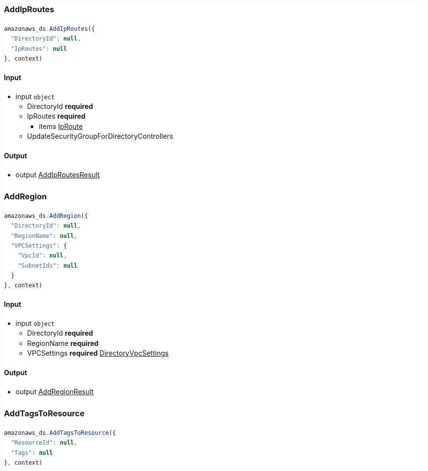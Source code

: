 ### AddIpRoutes



```js
amazonaws_ds.AddIpRoutes({
  "DirectoryId": null,
  "IpRoutes": null
}, context)
```

#### Input
* input `object`
  * DirectoryId **required**
  * IpRoutes **required**
    * items [IpRoute](#iproute)
  * UpdateSecurityGroupForDirectoryControllers

#### Output
* output [AddIpRoutesResult](#addiproutesresult)

### AddRegion



```js
amazonaws_ds.AddRegion({
  "DirectoryId": null,
  "RegionName": null,
  "VPCSettings": {
    "VpcId": null,
    "SubnetIds": null
  }
}, context)
```

#### Input
* input `object`
  * DirectoryId **required**
  * RegionName **required**
  * VPCSettings **required** [DirectoryVpcSettings](#directoryvpcsettings)

#### Output
* output [AddRegionResult](#addregionresult)

### AddTagsToResource



```js
amazonaws_ds.AddTagsToResource({
  "ResourceId": null,
  "Tags": null
}, context)
```
